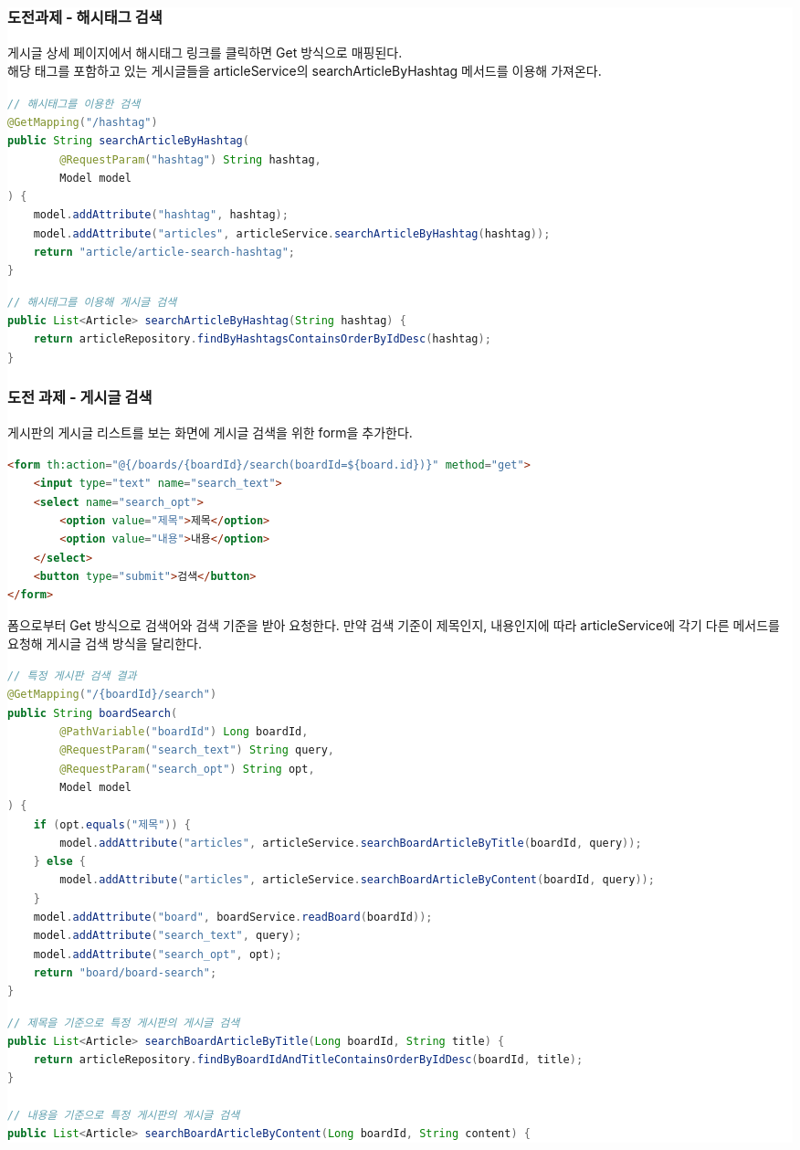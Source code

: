 ### 도전과제 - 해시태그 검색
게시글 상세 페이지에서 해시태그 링크를 클릭하면 Get 방식으로 매핑된다.  
해당 태그를 포함하고 있는 게시글들을 articleService의 searchArticleByHashtag 메서드를 이용해 가져온다.
```java
// 해시태그를 이용한 검색
@GetMapping("/hashtag")
public String searchArticleByHashtag(
        @RequestParam("hashtag") String hashtag,
        Model model
) {
    model.addAttribute("hashtag", hashtag);
    model.addAttribute("articles", articleService.searchArticleByHashtag(hashtag));
    return "article/article-search-hashtag";
}
```
```java
// 해시태그를 이용해 게시글 검색
public List<Article> searchArticleByHashtag(String hashtag) {
    return articleRepository.findByHashtagsContainsOrderByIdDesc(hashtag);
}
```

### 도전 과제 - 게시글 검색
게시판의 게시글 리스트를 보는 화면에 게시글 검색을 위한 form을 추가한다.
```html
<form th:action="@{/boards/{boardId}/search(boardId=${board.id})}" method="get">
    <input type="text" name="search_text">
    <select name="search_opt">
        <option value="제목">제목</option>
        <option value="내용">내용</option>
    </select>
    <button type="submit">검색</button>
</form>
```
폼으로부터 Get 방식으로 검색어와 검색 기준을 받아 요청한다.
만약 검색 기준이 제목인지, 내용인지에 따라 articleService에 각기 다른 메서드를 요청해 게시글 검색 방식을 달리한다.
```java
// 특정 게시판 검색 결과
@GetMapping("/{boardId}/search")
public String boardSearch(
        @PathVariable("boardId") Long boardId,
        @RequestParam("search_text") String query,
        @RequestParam("search_opt") String opt,
        Model model
) {
    if (opt.equals("제목")) {
        model.addAttribute("articles", articleService.searchBoardArticleByTitle(boardId, query));
    } else {
        model.addAttribute("articles", articleService.searchBoardArticleByContent(boardId, query));
    }
    model.addAttribute("board", boardService.readBoard(boardId));
    model.addAttribute("search_text", query);
    model.addAttribute("search_opt", opt);
    return "board/board-search";
}
```
```java
// 제목을 기준으로 특정 게시판의 게시글 검색
public List<Article> searchBoardArticleByTitle(Long boardId, String title) {
    return articleRepository.findByBoardIdAndTitleContainsOrderByIdDesc(boardId, title);
}

// 내용을 기준으로 특정 게시판의 게시글 검색
public List<Article> searchBoardArticleByContent(Long boardId, String content) {
```
